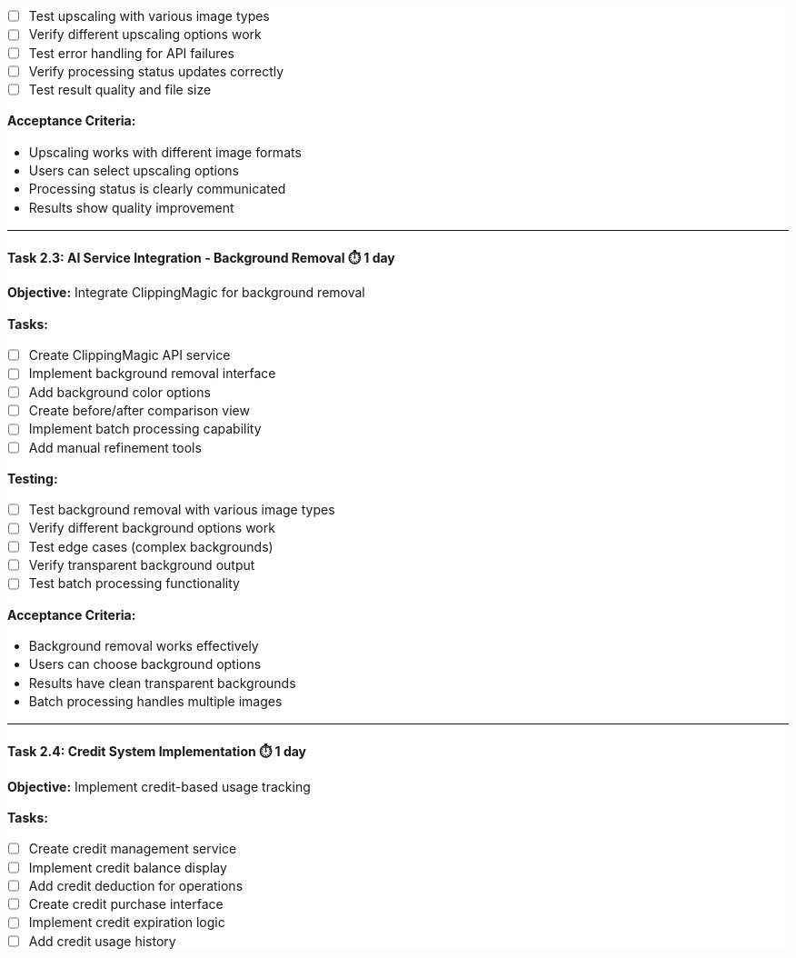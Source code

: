 - [ ] Test upscaling with various image types
- [ ] Verify different upscaling options work
- [ ] Test error handling for API failures
- [ ] Verify processing status updates correctly
- [ ] Test result quality and file size

**Acceptance Criteria:**

- Upscaling works with different image formats
- Users can select upscaling options
- Processing status is clearly communicated
- Results show quality improvement

---

#### **Task 2.3: AI Service Integration - Background Removal** ⏱️ 1 day

**Objective:** Integrate ClippingMagic for background removal

**Tasks:**

- [ ] Create ClippingMagic API service
- [ ] Implement background removal interface
- [ ] Add background color options
- [ ] Create before/after comparison view
- [ ] Implement batch processing capability
- [ ] Add manual refinement tools

**Testing:**

- [ ] Test background removal with various image types
- [ ] Verify different background options work
- [ ] Test edge cases (complex backgrounds)
- [ ] Verify transparent background output
- [ ] Test batch processing functionality

**Acceptance Criteria:**

- Background removal works effectively
- Users can choose background options
- Results have clean transparent backgrounds
- Batch processing handles multiple images

---

#### **Task 2.4: Credit System Implementation** ⏱️ 1 day

**Objective:** Implement credit-based usage tracking

**Tasks:**

- [ ] Create credit management service
- [ ] Implement credit balance display
- [ ] Add credit deduction for operations
- [ ] Create credit purchase interface
- [ ] Implement credit expiration logic
- [ ] Add credit usage history
